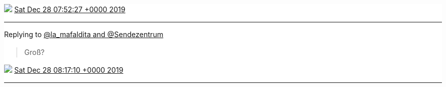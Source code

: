 <img src="media/tweet.ico" width="12" /> [Sat Dec 28 07:52:27 +0000 2019](https://twitter.com/SimonDueckert/status/1210830857558093824)

----

Replying to [@la_mafaldita and @Sendezentrum](https://twitter.com/Profe_Quiroga/status/1210836062412537856)

> Groß?

<img src="media/tweet.ico" width="12" /> [Sat Dec 28 08:17:10 +0000 2019](https://twitter.com/SimonDueckert/status/1210837077048217601)

----

